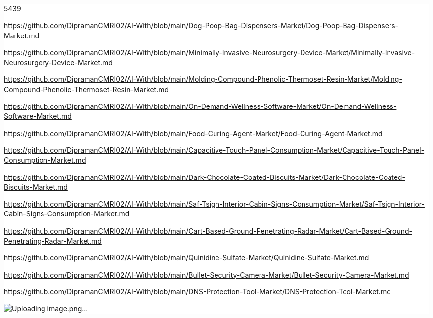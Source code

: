 5439</p><p><a href="https://github.com/DipramanCMRI02/AI-With/blob/main/Dog-Poop-Bag-Dispensers-Market/Dog-Poop-Bag-Dispensers-Market.md">https://github.com/DipramanCMRI02/AI-With/blob/main/Dog-Poop-Bag-Dispensers-Market/Dog-Poop-Bag-Dispensers-Market.md</a></p><p><a href="https://github.com/DipramanCMRI02/AI-With/blob/main/Minimally-Invasive-Neurosurgery-Device-Market/Minimally-Invasive-Neurosurgery-Device-Market.md">https://github.com/DipramanCMRI02/AI-With/blob/main/Minimally-Invasive-Neurosurgery-Device-Market/Minimally-Invasive-Neurosurgery-Device-Market.md</a></p><p><a href="https://github.com/DipramanCMRI02/AI-With/blob/main/Molding-Compound-Phenolic-Thermoset-Resin-Market/Molding-Compound-Phenolic-Thermoset-Resin-Market.md">https://github.com/DipramanCMRI02/AI-With/blob/main/Molding-Compound-Phenolic-Thermoset-Resin-Market/Molding-Compound-Phenolic-Thermoset-Resin-Market.md</a></p><p><a href="https://github.com/DipramanCMRI02/AI-With/blob/main/On-Demand-Wellness-Software-Market/On-Demand-Wellness-Software-Market.md">https://github.com/DipramanCMRI02/AI-With/blob/main/On-Demand-Wellness-Software-Market/On-Demand-Wellness-Software-Market.md</a></p><p><a href="https://github.com/DipramanCMRI02/AI-With/blob/main/Food-Curing-Agent-Market/Food-Curing-Agent-Market.md">https://github.com/DipramanCMRI02/AI-With/blob/main/Food-Curing-Agent-Market/Food-Curing-Agent-Market.md</a></p><p><a href="https://github.com/DipramanCMRI02/AI-With/blob/main/Capacitive-Touch-Panel-Consumption-Market/Capacitive-Touch-Panel-Consumption-Market.md">https://github.com/DipramanCMRI02/AI-With/blob/main/Capacitive-Touch-Panel-Consumption-Market/Capacitive-Touch-Panel-Consumption-Market.md</a></p><p><a href="https://github.com/DipramanCMRI02/AI-With/blob/main/Dark-Chocolate-Coated-Biscuits-Market/Dark-Chocolate-Coated-Biscuits-Market.md">https://github.com/DipramanCMRI02/AI-With/blob/main/Dark-Chocolate-Coated-Biscuits-Market/Dark-Chocolate-Coated-Biscuits-Market.md</a></p><p><a href="https://github.com/DipramanCMRI02/AI-With/blob/main/Saf-Tsign-Interior-Cabin-Signs-Consumption-Market/Saf-Tsign-Interior-Cabin-Signs-Consumption-Market.md">https://github.com/DipramanCMRI02/AI-With/blob/main/Saf-Tsign-Interior-Cabin-Signs-Consumption-Market/Saf-Tsign-Interior-Cabin-Signs-Consumption-Market.md</a></p><p><a href="https://github.com/DipramanCMRI02/AI-With/blob/main/Cart-Based-Ground-Penetrating-Radar-Market/Cart-Based-Ground-Penetrating-Radar-Market.md">https://github.com/DipramanCMRI02/AI-With/blob/main/Cart-Based-Ground-Penetrating-Radar-Market/Cart-Based-Ground-Penetrating-Radar-Market.md</a></p><p><a href="https://github.com/DipramanCMRI02/AI-With/blob/main/Quinidine-Sulfate-Market/Quinidine-Sulfate-Market.md">https://github.com/DipramanCMRI02/AI-With/blob/main/Quinidine-Sulfate-Market/Quinidine-Sulfate-Market.md</a></p><p><a href="https://github.com/DipramanCMRI02/AI-With/blob/main/Bullet-Security-Camera-Market/Bullet-Security-Camera-Market.md">https://github.com/DipramanCMRI02/AI-With/blob/main/Bullet-Security-Camera-Market/Bullet-Security-Camera-Market.md</a></p><p><a href="https://github.com/DipramanCMRI02/AI-With/blob/main/DNS-Protection-Tool-Market/DNS-Protection-Tool-Market.md">https://github.com/DipramanCMRI02/AI-With/blob/main/DNS-Protection-Tool-Market/DNS-Protection-Tool-Market.md</a></p>
![Uploading image.png…]()
